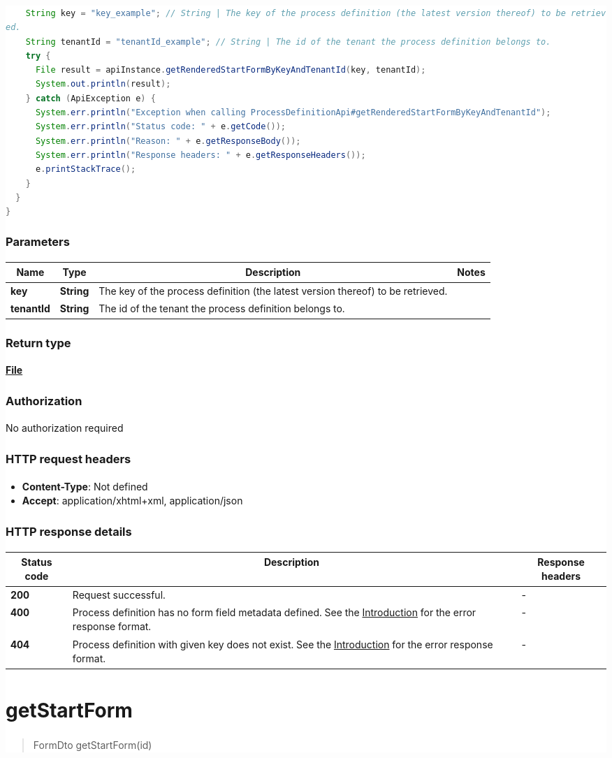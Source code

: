 ```java
    String key = "key_example"; // String | The key of the process definition (the latest version thereof) to be retrieved.
    String tenantId = "tenantId_example"; // String | The id of the tenant the process definition belongs to.
    try {
      File result = apiInstance.getRenderedStartFormByKeyAndTenantId(key, tenantId);
      System.out.println(result);
    } catch (ApiException e) {
      System.err.println("Exception when calling ProcessDefinitionApi#getRenderedStartFormByKeyAndTenantId");
      System.err.println("Status code: " + e.getCode());
      System.err.println("Reason: " + e.getResponseBody());
      System.err.println("Response headers: " + e.getResponseHeaders());
      e.printStackTrace();
    }
  }
}
```

### Parameters

Name | Type | Description  | Notes
------------- | ------------- | ------------- | -------------
 **key** | **String**| The key of the process definition (the latest version thereof) to be retrieved. |
 **tenantId** | **String**| The id of the tenant the process definition belongs to. |

### Return type

[**File**](File.md)

### Authorization

No authorization required

### HTTP request headers

 - **Content-Type**: Not defined
 - **Accept**: application/xhtml+xml, application/json

### HTTP response details
| Status code | Description | Response headers |
|-------------|-------------|------------------|
**200** | Request successful. |  -  |
**400** | Process definition has no form field metadata defined. See the [Introduction](https://docs.camunda.org/manual/7.13/reference/rest/overview/#error-handling) for the error response format. |  -  |
**404** | Process definition with given key does not exist.  See the [Introduction](https://docs.camunda.org/manual/7.13/reference/rest/overview/#error-handling) for the error response format. |  -  |

<a name="getStartForm"></a>
# **getStartForm**
> FormDto getStartForm(id)
